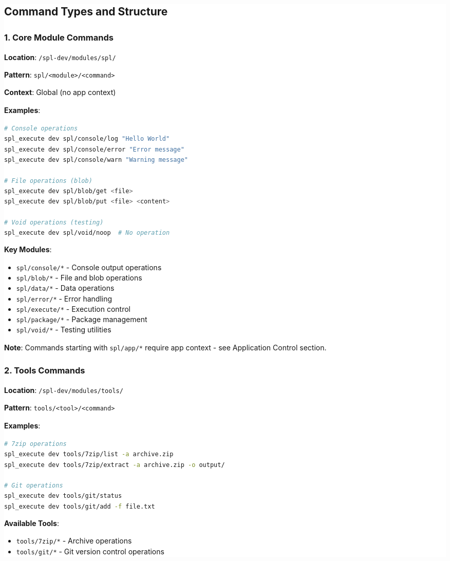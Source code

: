 ## Command Types and Structure

### 1. Core Module Commands

**Location**: `/spl-dev/modules/spl/`

**Pattern**: `spl/<module>/<command>`

**Context**: Global (no app context)

**Examples**:
```bash
# Console operations
spl_execute dev spl/console/log "Hello World"
spl_execute dev spl/console/error "Error message"
spl_execute dev spl/console/warn "Warning message"

# File operations (blob)
spl_execute dev spl/blob/get <file>
spl_execute dev spl/blob/put <file> <content>

# Void operations (testing)
spl_execute dev spl/void/noop  # No operation
```

**Key Modules**:
- `spl/console/*` - Console output operations
- `spl/blob/*` - File and blob operations
- `spl/data/*` - Data operations
- `spl/error/*` - Error handling
- `spl/execute/*` - Execution control
- `spl/package/*` - Package management
- `spl/void/*` - Testing utilities

**Note**: Commands starting with `spl/app/*` require app context - see Application Control section.

### 2. Tools Commands

**Location**: `/spl-dev/modules/tools/`

**Pattern**: `tools/<tool>/<command>`

**Examples**:
```bash
# 7zip operations
spl_execute dev tools/7zip/list -a archive.zip
spl_execute dev tools/7zip/extract -a archive.zip -o output/

# Git operations  
spl_execute dev tools/git/status
spl_execute dev tools/git/add -f file.txt
```

**Available Tools**:
- `tools/7zip/*` - Archive operations
- `tools/git/*` - Git version control operations

